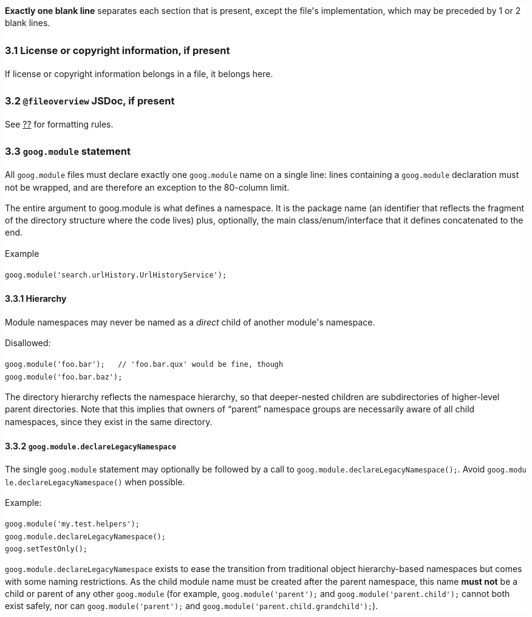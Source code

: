 <p><strong>Exactly one blank line</strong> separates each section that is present, except the
file's implementation, which may be preceded by 1 or 2 blank lines.</p>

<h3 id="file-copyright">3.1 License or copyright information, if present</h3>

<p>If license or copyright information belongs in a file, it belongs here.</p>

<h3 id="file-fileoverview">3.2 <code>@fileoverview</code> JSDoc, if present</h3>

<p>See <a href="#jsdoc-top-file-level-comments">??</a> for formatting rules.</p>

<h3 id="file-goog-module">3.3 <code>goog.module</code> statement</h3>

<p>All <code>goog.module</code> files must declare exactly one <code>goog.module</code> name on a single
line: lines containing a <code>goog.module</code> declaration must not be wrapped, and are
therefore an exception to the 80-column limit.</p>

<p>The entire argument to goog.module is what defines a namespace.  It is the
package name (an identifier that reflects the fragment of the directory
structure where the code lives) plus, optionally, the main class/enum/interface
that it defines concatenated to the end.</p>

<p>Example</p>

<pre><code class="language-js prettyprint">goog.module('search.urlHistory.UrlHistoryService');
</code></pre>

<h4 id="naming-hierarchy">3.3.1 Hierarchy</h4>

<p>Module namespaces may never be named as a <em>direct</em> child of another module's
namespace.</p>

<p>Disallowed:</p>

<pre><code class="language-js prettyprint badcode">goog.module('foo.bar');   // 'foo.bar.qux' would be fine, though
goog.module('foo.bar.baz');
</code></pre>

<p>The directory hierarchy reflects the namespace hierarchy, so that deeper-nested
children are subdirectories of higher-level parent directories.  Note that this
implies that owners of “parent” namespace groups are necessarily aware of all
child namespaces, since they exist in the same directory.</p>

<h4 id="file-declare-legacy-namespace">3.3.2 <code>goog.module.declareLegacyNamespace</code></h4>

<p>The single <code>goog.module</code> statement may optionally be followed by a call to
<code>goog.module.declareLegacyNamespace();</code>. Avoid
<code>goog.module.declareLegacyNamespace()</code> when possible.</p>

<p>Example:</p>

<pre><code class="language-js prettyprint">goog.module('my.test.helpers');
goog.module.declareLegacyNamespace();
goog.setTestOnly();
</code></pre>

<p><code>goog.module.declareLegacyNamespace</code> exists to ease the transition from
traditional object hierarchy-based namespaces but comes with some naming
restrictions. As the child module name must be created after the parent
namespace, this name <strong>must not</strong> be a child or parent of any other
<code>goog.module</code> (for example, <code>goog.module('parent');</code> and
<code>goog.module('parent.child');</code> cannot both exist safely, nor can
<code>goog.module('parent');</code> and <code>goog.module('parent.child.grandchild');</code>).</p>
